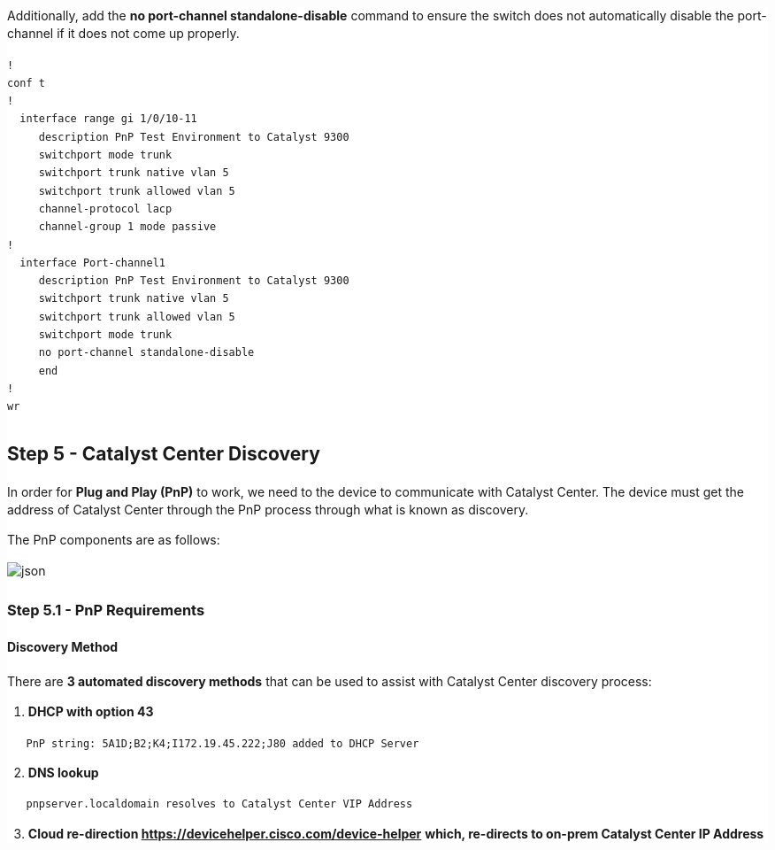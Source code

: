 Additionally, add the **no port-channel standalone-disable** command to ensure the switch does not automatically disable the port-channel if it does not come up properly.

```vtl
!
conf t
!
  interface range gi 1/0/10-11
     description PnP Test Environment to Catalyst 9300
     switchport mode trunk
     switchport trunk native vlan 5
     switchport trunk allowed vlan 5
     channel-protocol lacp
     channel-group 1 mode passive
!
  interface Port-channel1
     description PnP Test Environment to Catalyst 9300
     switchport trunk native vlan 5
     switchport trunk allowed vlan 5
     switchport mode trunk
     no port-channel standalone-disable
     end
!
wr

```

## Step 5 - Catalyst Center Discovery

In order for **Plug and Play (PnP)** to work, we need to the device to communicate with Catalyst Center. The device must get the address of Catalyst Center through the PnP process through what is known as discovery. 

The PnP components are as follows:

![json](../../ASSETS/pnp-workflows.png?raw=true "Import JSON")

### Step 5.1 - PnP Requirements

#### Discovery Method

There are **3 automated discovery methods** that can be used to assist with Catalyst Center discovery process:

1. **DHCP with option 43**
```shell
   PnP string: 5A1D;B2;K4;I172.19.45.222;J80 added to DHCP Server 
``` 
2. **DNS lookup**
```shell
   pnpserver.localdomain resolves to Catalyst Center VIP Address
```
3. **Cloud re-direction https://devicehelper.cisco.com/device-helper**
   **which, re-directs to on-prem Catalyst Center IP Address**
